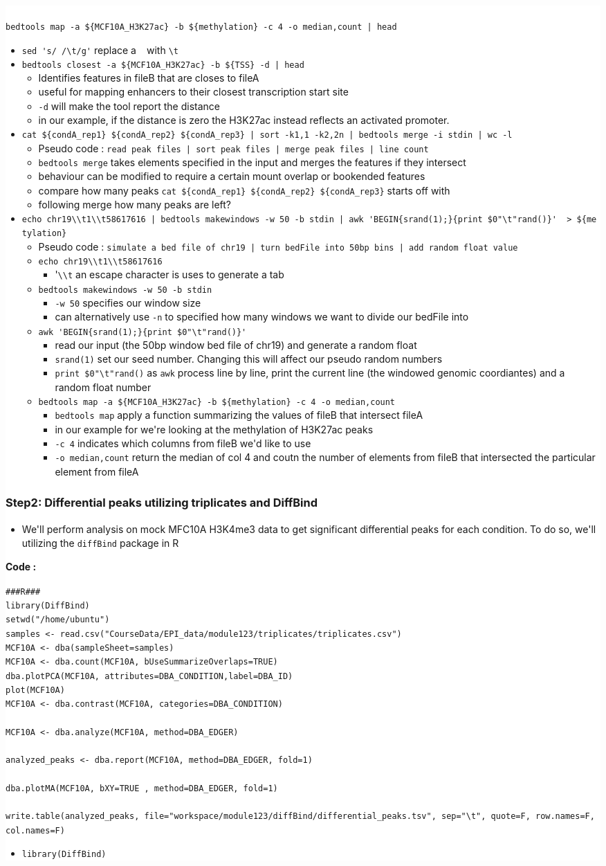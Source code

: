 ```

bedtools map -a ${MCF10A_H3K27ac} -b ${methylation} -c 4 -o median,count | head
```
- `sed 's/ /\t/g'` replace a ` ` with `\t` 
- `bedtools closest -a ${MCF10A_H3K27ac} -b ${TSS} -d | head`
    - Identifies features in fileB that are closes to fileA
    - useful for mapping enhancers to their closest transcription start site
    - `-d` will make the tool report the distance
    - in our example, if the distance is zero the H3K27ac instead reflects an activated promoter.
- `cat ${condA_rep1} ${condA_rep2} ${condA_rep3} | sort -k1,1 -k2,2n | bedtools merge -i stdin | wc -l`
    - Pseudo code : `read peak files | sort peak files | merge peak files | line count`
    - `bedtools merge` takes elements specified in the input and merges the features if they intersect
    - behaviour can be modified to require a certain mount overlap or bookended features
    - compare how many peaks `cat ${condA_rep1} ${condA_rep2} ${condA_rep3}` starts off with
    - following merge how many peaks are left?
- `echo chr19\\t1\\t58617616 | bedtools makewindows -w 50 -b stdin | awk 'BEGIN{srand(1);}{print $0"\t"rand()}'  > ${metylation}`
    - Pseudo code : `simulate a bed file of chr19 | turn bedFile into 50bp bins | add random float value `
    - `echo chr19\\t1\\t58617616`
        - '`\\t` an escape character is uses to generate a tab
    - `bedtools makewindows -w 50 -b stdin`
        - `-w 50` specifies our window size
        - can alternatively use `-n` to specified how many windows we want to divide our bedFile into
    - `awk 'BEGIN{srand(1);}{print $0"\t"rand()}'`
        - read our input (the 50bp window bed file of chr19) and generate a random float
        - `srand(1)` set our seed number. Changing this will affect our pseudo random numbers
        - `print $0"\t"rand()` as `awk` process line by line, print the current line (the windowed genomic coordiantes) and a random float number
    - `bedtools map -a ${MCF10A_H3K27ac} -b ${methylation} -c 4 -o median,count`
        - `bedtools map` apply a function summarizing the values of fileB that intersect fileA
        - in our example for we're looking at the methylation of H3K27ac peaks
        - `-c 4` indicates which columns from fileB we'd like to use
        - `-o median,count` return the median of col 4 and coutn the number of elements from fileB that intersected the particular element from fileA

### Step2: Differential peaks utilizing triplicates and DiffBind
- We'll perform analysis on mock MFC10A H3K4me3 data to get significant differential peaks for each condition. To do so, we'll utilizing the `diffBind` package in R

**Code :**
```
###R###
library(DiffBind)
setwd("/home/ubuntu")
samples <- read.csv("CourseData/EPI_data/module123/triplicates/triplicates.csv")
MCF10A <- dba(sampleSheet=samples)
MCF10A <- dba.count(MCF10A, bUseSummarizeOverlaps=TRUE)
dba.plotPCA(MCF10A, attributes=DBA_CONDITION,label=DBA_ID)
plot(MCF10A)
MCF10A <- dba.contrast(MCF10A, categories=DBA_CONDITION)

MCF10A <- dba.analyze(MCF10A, method=DBA_EDGER)

analyzed_peaks <- dba.report(MCF10A, method=DBA_EDGER, fold=1)

dba.plotMA(MCF10A, bXY=TRUE , method=DBA_EDGER, fold=1)

write.table(analyzed_peaks, file="workspace/module123/diffBind/differential_peaks.tsv", sep="\t", quote=F, row.names=F, col.names=F)
```
- `library(DiffBind)`